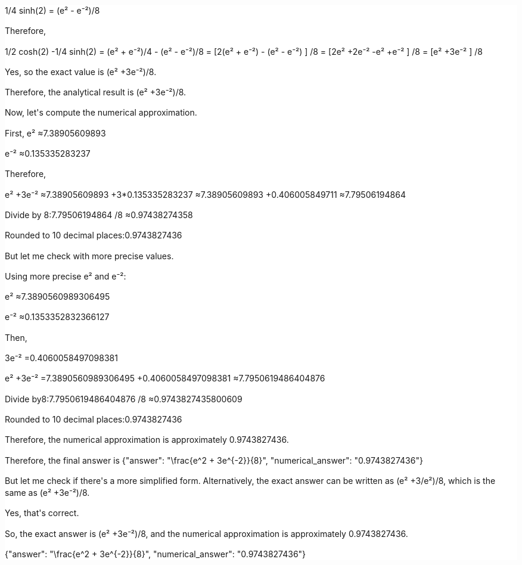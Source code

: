 1/4 sinh(2) = (e² - e⁻²)/8

Therefore,

1/2 cosh(2) -1/4 sinh(2) = (e² + e⁻²)/4 - (e² - e⁻²)/8 = [2(e² + e⁻²) - (e² - e⁻²) ] /8 = [2e² +2e⁻² -e² +e⁻² ] /8 = [e² +3e⁻² ] /8

Yes, so the exact value is (e² +3e⁻²)/8.

Therefore, the analytical result is (e² +3e⁻²)/8.

Now, let's compute the numerical approximation.

First, e² ≈7.38905609893

e⁻² ≈0.135335283237

Therefore,

e² +3e⁻² ≈7.38905609893 +3*0.135335283237 ≈7.38905609893 +0.406005849711 ≈7.79506194864

Divide by 8:7.79506194864 /8 ≈0.97438274358

Rounded to 10 decimal places:0.9743827436

But let me check with more precise values.

Using more precise e² and e⁻²:

e² ≈7.3890560989306495

e⁻² ≈0.1353352832366127

Then,

3e⁻² =0.4060058497098381

e² +3e⁻² =7.3890560989306495 +0.4060058497098381 ≈7.7950619486404876

Divide by8:7.7950619486404876 /8 ≈0.9743827435800609

Rounded to 10 decimal places:0.9743827436

Therefore, the numerical approximation is approximately 0.9743827436.

Therefore, the final answer is {"answer": "\frac{e^2 + 3e^{-2}}{8}", "numerical_answer": "0.9743827436"}

But let me check if there's a more simplified form. Alternatively, the exact answer can be written as (e² +3/e²)/8, which is the same as (e² +3e⁻²)/8.

Yes, that's correct.

So, the exact answer is (e² +3e⁻²)/8, and the numerical approximation is approximately 0.9743827436.
</think>

{"answer": "\\frac{e^2 + 3e^{-2}}{8}", "numerical_answer": "0.9743827436"}